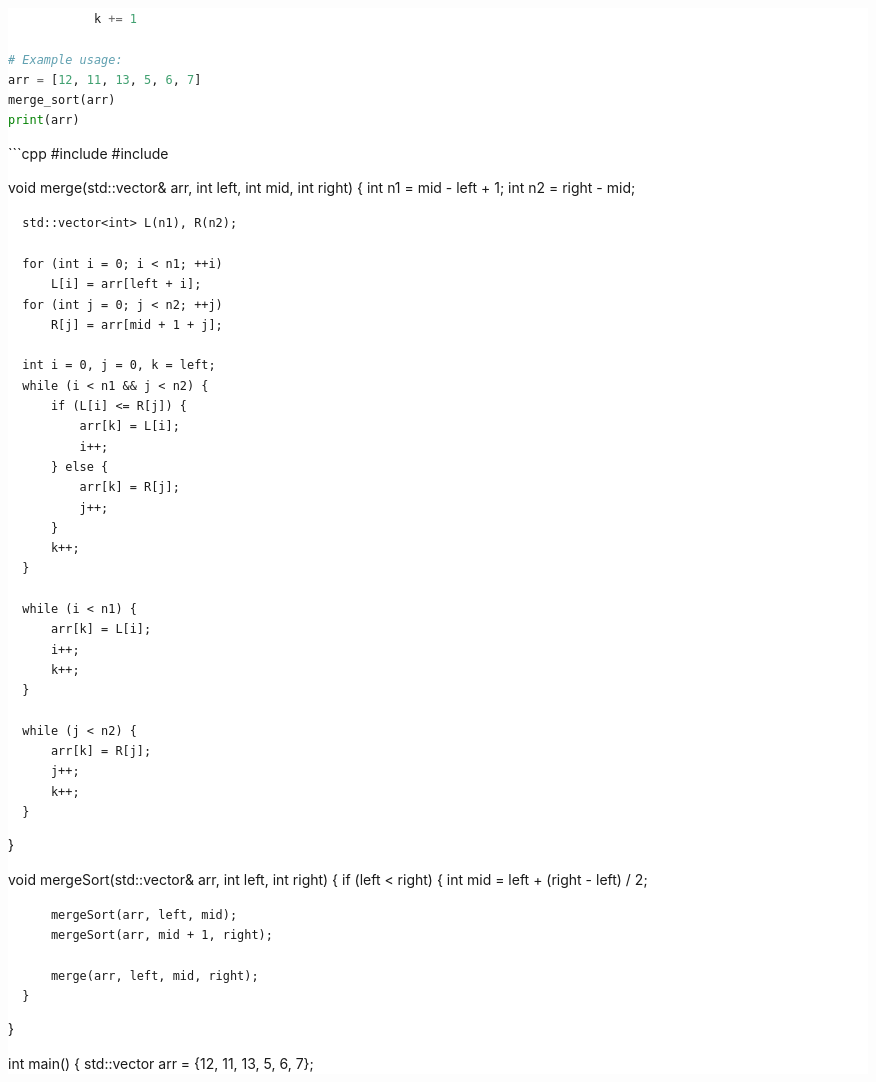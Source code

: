   ```python
              k += 1

  # Example usage:
  arr = [12, 11, 13, 5, 6, 7]
  merge_sort(arr)
  print(arr)
  ```
  </TabItem>

  <TabItem value="C++" label="C++">
  <SolutionAuthor name="@ngmuraqrdd"/>
  ```cpp
  #include <iostream>
  #include <vector>

  void merge(std::vector<int>& arr, int left, int mid, int right) {
      int n1 = mid - left + 1;
      int n2 = right - mid;

      std::vector<int> L(n1), R(n2);

      for (int i = 0; i < n1; ++i)
          L[i] = arr[left + i];
      for (int j = 0; j < n2; ++j)
          R[j] = arr[mid + 1 + j];

      int i = 0, j = 0, k = left;
      while (i < n1 && j < n2) {
          if (L[i] <= R[j]) {
              arr[k] = L[i];
              i++;
          } else {
              arr[k] = R[j];
              j++;
          }
          k++;
      }

      while (i < n1) {
          arr[k] = L[i];
          i++;
          k++;
      }

      while (j < n2) {
          arr[k] = R[j];
          j++;
          k++;
      }
  }

  void mergeSort(std::vector<int>& arr, int left, int right) {
      if (left < right) {
          int mid = left + (right - left) / 2;

          mergeSort(arr, left, mid);
          mergeSort(arr, mid + 1, right);

          merge(arr, left, mid, right);
      }
  }

  int main() {
      std::vector<int> arr = {12, 11, 13, 5, 6, 7};
  ```